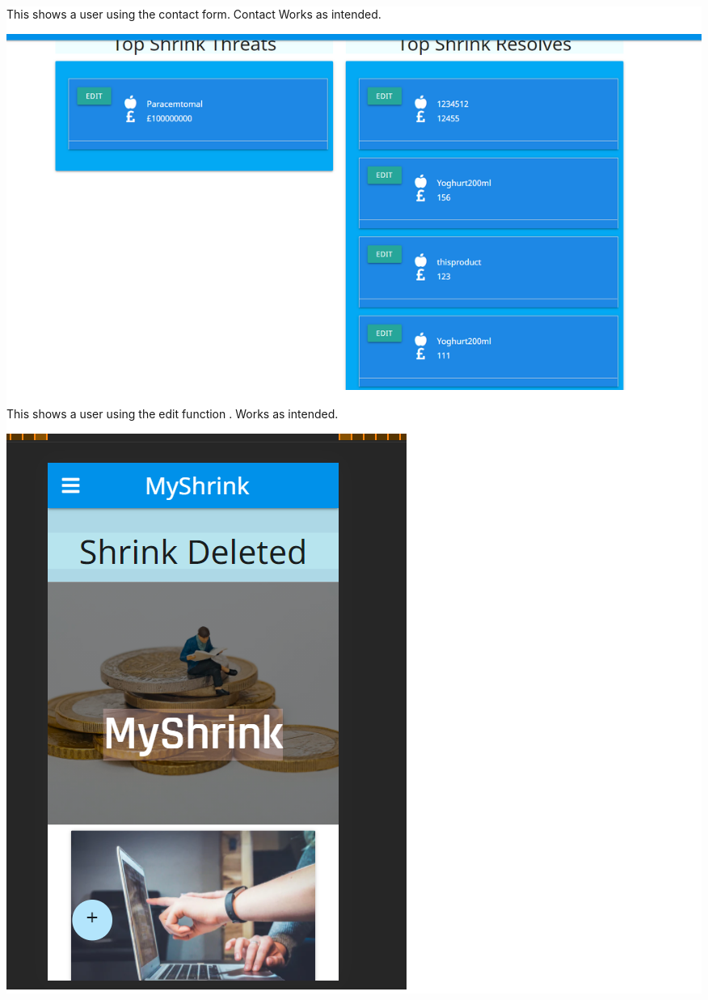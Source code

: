 This shows a user using the contact form. Contact Works as intended.


![Edit Test](static/assets/edit-test2.png)

This shows a user using the edit function . Works as intended.

![Delete Test](static/assets/delete-shrink.png)
